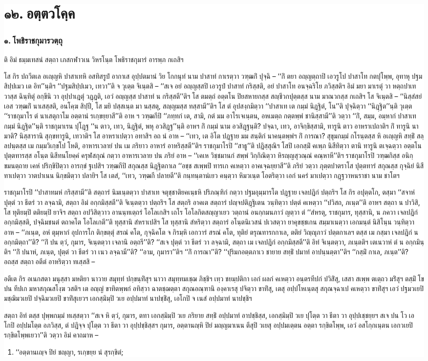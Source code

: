 <h1>๑๒. อตฺตวโคฺค</h1>
<h3>๑. โพธิราชกุมารวตฺถุ</h3>
<p>ติ    อิมํ ธมฺมเทสนํ สตฺถา เภสกฬาวเน วิหรโนฺต โพธิราชกุมารํ อารพฺภ กเถสิฯ</p>


<p>โส กิร ปถวีตเล อเญฺญหิ ปาสาเทหิ อสทิสรูปํ อากาเส อุปฺปตมานํ วิย โกกนุทํ นาม ปาสาทํ กาเรตฺวา วฑฺฒกิํ ปุจฺฉิ – ‘‘กิํ ตยา อญฺญตฺถาปิ เอวรูโป ปาสาโท กตปุโพฺพ, อุทาหุ ปฐมสิปฺปเมว เต อิท’’นฺติฯ ‘‘ปฐมสิปฺปเมว, เทวา’’ติ จ วุเตฺต จิเนฺตสิ – ‘‘สเจ อยํ อญฺญสฺสปิ เอวรูปํ ปาสาทํ กริสฺสติ, อยํ ปาสาโท อนจฺฉริโย ภวิสฺสติฯ อิมํ มยา มาเรตุํ วา หตฺถปาเท วาสฺส ฉินฺทิตุํ อกฺขีนิ วา อุปฺปาเฎตุํ วฎฺฎติ, เอวํ อญฺญสฺส ปาสาทํ น กริสฺสตี’’ติฯ โส ตมตฺถํ อตฺตโน ปิยสหายกสฺส สญฺชีวกปุตฺตสฺส นาม มาณวกสฺส กเถสิฯ โส จิเนฺตสิ – ‘‘นิสฺสํสยํ เอส วฑฺฒกิํ นาเสสฺสติ, อนโคฺฆ สิปฺปี, โส มยิ ปสฺสเนฺต มา นสฺสตุ, สญฺญมสฺส ทสฺสามี’’ติฯ โส ตํ อุปสงฺกมิตฺวา ‘‘ปาสาเท เต กมฺมํ นิฎฺฐิตํ, โน’’ติ ปุจฺฉิตฺวา ‘‘นิฎฺฐิต’’นฺติ วุเตฺต ‘‘ราชกุมาโร ตํ นาเสตุกาโม อตฺตานํ รเกฺขยฺยาสี’’ติ อาห ฯ วฑฺฒกีปิ ‘‘ภทฺทกํ เต, สามิ, กตํ มม อาโรเจเนฺตน, อหเมตฺถ กตฺตพฺพํ ชานิสฺสามี’’ติ วตฺวา ‘‘กิํ, สมฺม, อมฺหากํ ปาสาเท กมฺมํ นิฎฺฐิต’’นฺติ ราชกุมาเรน ปุโฎฺฐ ‘‘น ตาว, เทว, นิฎฺฐิตํ, พหุ อวสิฎฺฐ’’นฺติ อาหฯ กิํ กมฺมํ นาม อวสิฎฺฐนฺติ? ปจฺฉา, เทว, อาจิกฺขิสฺสามิ, ทารูนิ ตาว อาหราเปถาติฯ กิํ ทารูนิ นามาติ? นิสฺสารานิ สุกฺขทารูนิ, เทวาติฯ โส อาหราเปตฺวา อทาสิฯ อถ นํ อาห – ‘‘เทว, เต อิโต ปฎฺฐาย มม สนฺติกํ นาคนฺตพฺพํฯ กิํ การณา? สุขุมกมฺมํ กโรนฺตสฺส หิ อเญฺญหิ สทฺธิํ สลฺลปนฺตสฺส เม กมฺมวิเกฺขโป โหติ, อาหารเวลายํ ปน เม ภริยาว อาหารํ อาหริสฺสตี’’ติฯ ราชกุมาโรปิ ‘‘สาธู’’ติ ปฎิสฺสุณิฯ โสปิ เอกสฺมิํ คเพฺภ นิสีทิตฺวา ตานิ ทารูนิ ตเจฺฉตฺวา อตฺตโน ปุตฺตทารสฺส อโนฺต นิสีทนโยคฺคํ ครุฬสกุณํ กตฺวา อาหารเวลาย ปน ภริยํ อาห – ‘‘เคเห วิชฺชมานกํ สพฺพํ วิกฺกิณิตฺวา หิรญฺญสุวณฺณํ  คณฺหาหี’’ติฯ ราชกุมาโรปิ วฑฺฒกิสฺส อนิกฺขมนตฺถาย เคหํ ปริกฺขิปิตฺวา อารกฺขํ ฐเปสิฯ วฑฺฒกีปิ  สกุณสฺส นิฎฺฐิตกาเล ‘‘อชฺช สเพฺพปิ ทารเก คเหตฺวา อาคเจฺฉยฺยาสี’’ติ ภริยํ วตฺวา ภุตฺตปาตราโส ปุตฺตทารํ สกุณสฺส กุจฺฉิยํ นิสีทาเปตฺวา วาตปาเนน นิกฺขมิตฺวา ปลายิฯ โส เตสํ, ‘‘เทว, วฑฺฒกี ปลายตี’’ติ กนฺทนฺตานํเยว คนฺตฺวา หิมวเนฺต โอตริตฺวา เอกํ นครํ มาเปตฺวา กฎฺฐวาหนราชา นาม ชาโตฯ</p>


<p>ราชกุมาโรปิ  ‘‘ปาสาทมหํ กริสฺสามี’’ติ สตฺถารํ นิมเนฺตตฺวา ปาสาเท จตุชฺชาติยคเนฺธหิ ปริภณฺฑิกํ กตฺวา ปฐมอุมฺมารโต ปฎฺฐาย เจลปฎิกํ ปตฺถริฯ โส กิร อปุตฺตโก, ตสฺมา ‘‘สจาหํ ปุตฺตํ วา ธีตรํ วา ลจฺฉามิ, สตฺถา อิมํ อกฺกมิสฺสตี’’ติ จิเนฺตตฺวา ปตฺถริฯ โส สตฺถริ อาคเต สตฺถารํ ปญฺจปติฎฺฐิเตน วนฺทิตฺวา ปตฺตํ คเหตฺวา ‘‘ปวิสถ, ภเนฺต’’ติ อาหฯ สตฺถา น ปาวิสิ, โส ทุติยมฺปิ ตติยมฺปิ ยาจิฯ สตฺถา อปวิสิตฺวาว อานนฺทเตฺถรํ โอโลเกสิฯ เถโร โอโลกิตสญฺญาเยว วตฺถานํ อนกฺกมนภาวํ ญตฺวา ตํ ‘‘สํหรตุ, ราชกุมาร, ทุสฺสานิ, น ภควา เจลปฎิกํ อกฺกมิสฺสติ, ปจฺฉิมชนตํ ตถาคโต โอโลเกตี’’ติ ทุสฺสานิ สํหราเปสิฯ โส ทุสฺสานิ สํหริตฺวา สตฺถารํ อโนฺตนิเวสนํ ปเวสตฺวา ยาคุขชฺชเกน สมฺมาเนตฺวา เอกมนฺตํ นิสิโนฺน วนฺทิตฺวา อาห – ‘‘ภเนฺต, อหํ ตุมฺหากํ อุปการโก ติกฺขตฺตุํ สรณํ คโต, กุจฺฉิคโต จ กิรมฺหิ เอกวารํ สรณํ คโต, ทุติยํ ตรุณทารกกาเล, ตติยํ วิญฺญุภาวํ ปตฺตกาเลฯ ตสฺส เม กสฺมา เจลปฎิกํ น อกฺกมิตฺถา’’ติ? ‘‘กิํ ปน ตฺวํ, กุมาร, จิเนฺตตฺวา เจลานิ อตฺถรี’’ติ? ‘‘สเจ ปุตฺตํ วา ธีตรํ วา ลจฺฉามิ, สตฺถา เม เจลปฎิกํ อกฺกมิสฺสตี’’ติ อิทํ จิเนฺตตฺวา, ภเนฺตติฯ เตเนวาหํ ตํ น อกฺกมินฺติฯ ‘‘กิํ ปนาหํ, ภเนฺต, ปุตฺตํ  วา ธีตรํ วา เนว ลจฺฉามี’’ติ? ‘‘อาม, กุมารา’’ติฯ ‘‘กิํ การณา’’ติ? ‘‘ปุริมกอตฺตภาเว ชายาย สทฺธิํ ปมาทํ อาปนฺนตฺตา’’ติฯ ‘‘กสฺมิํ กาเล, ภเนฺต’’ติ? อถสฺส สตฺถา อตีตํ อาหริตฺวา ทเสฺสสิ –</p>


<p>อตีเต กิร อเนกสตา มนุสฺสา มหติยา นาวาย สมุทฺทํ ปกฺขนฺทิํสุฯ นาวา สมุทฺทมเชฺฌ ภิชฺชิฯ เทฺว ชยมฺปติกา เอกํ ผลกํ คเหตฺวา อนฺตรทีปกํ ปวิสิํสุ, เสสา สเพฺพ ตเตฺถว มริํสุฯ ตสฺมิํ โข ปน ทีปเก  มหาสกุณสโงฺฆ วสติฯ เต อญฺญํ ขาทิตพฺพกํ อทิสฺวา ฉาตชฺฌตฺตา สกุณอณฺฑานิ องฺคาเรสุ ปจิตฺวา ขาทิํสุ, เตสุ อปฺปโหเนฺตสุ สกุณจฺฉาเป คเหตฺวา ขาทิํสุฯ เอวํ ปฐมวเยปิ มชฺฌิมวเยปิ ปจฺฉิมวเยปิ ขาทิํสุเยวฯ เอกสฺมิมฺปิ วเย อปฺปมาทํ นาปชฺชิํสุ, เอโกปิ จ เนสํ อปฺปมาทํ นาปชฺชิฯ</p>


<p>สตฺถา อิทํ ตสฺส ปุพฺพกมฺมํ ทเสฺสตฺวา ‘‘สเจ หิ ตฺวํ, กุมาร, ตทา เอกสฺมิมฺปิ วเย ภริยาย  สทฺธิํ อปฺปมาทํ อาปชฺชิสฺส, เอกสฺมิมฺปิ วเย ปุโตฺต วา ธีตา วา อุปฺปเชฺชยฺยฯ สเจ ปน โว เอโกปิ อปฺปมโตฺต อภวิสฺส, ตํ ปฎิจฺจ ปุโตฺต วา ธีตา วา อุปฺปชฺชิสฺสฯ กุมาร, อตฺตานญฺหิ ปิยํ มญฺญมาเนน ตีสุปิ วเยสุ อปฺปมเตฺตน อตฺตา รกฺขิตโพฺพ, เอวํ อสโกฺกเนฺตน เอกวเยปิ รกฺขิตโพฺพเยวา’’ติ วตฺวา อิมํ คาถมาห –</p>


<ol>
<li>
‘‘อตฺตานเญฺจ ปิยํ ชญฺญา, รเกฺขยฺย นํ สุรกฺขิตํ;  
  